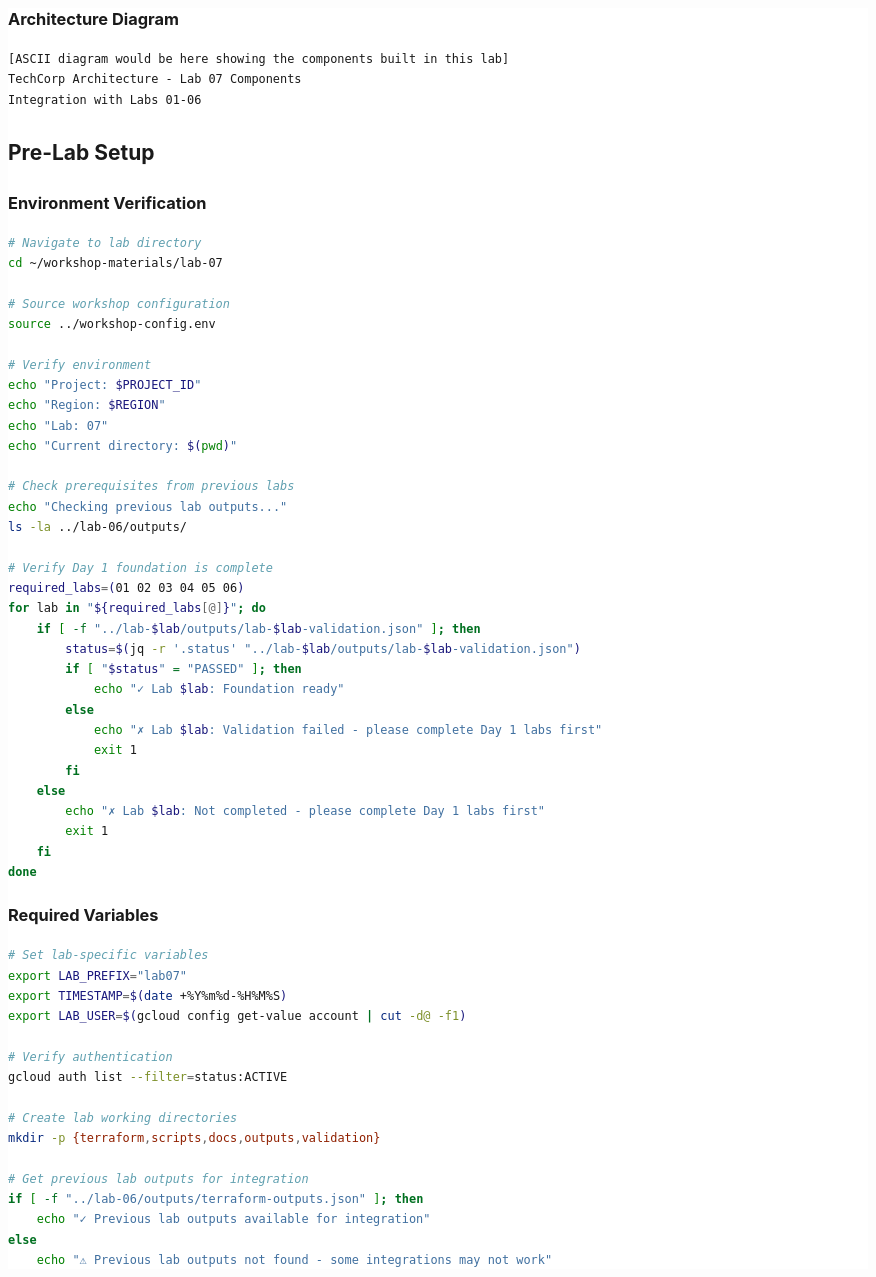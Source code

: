 ### Architecture Diagram
```
[ASCII diagram would be here showing the components built in this lab]
TechCorp Architecture - Lab 07 Components
Integration with Labs 01-06
```

## Pre-Lab Setup

### Environment Verification
```bash
# Navigate to lab directory
cd ~/workshop-materials/lab-07

# Source workshop configuration
source ../workshop-config.env

# Verify environment
echo "Project: $PROJECT_ID"
echo "Region: $REGION"
echo "Lab: 07"
echo "Current directory: $(pwd)"

# Check prerequisites from previous labs
echo "Checking previous lab outputs..."
ls -la ../lab-06/outputs/

# Verify Day 1 foundation is complete
required_labs=(01 02 03 04 05 06)
for lab in "${required_labs[@]}"; do
    if [ -f "../lab-$lab/outputs/lab-$lab-validation.json" ]; then
        status=$(jq -r '.status' "../lab-$lab/outputs/lab-$lab-validation.json")
        if [ "$status" = "PASSED" ]; then
            echo "✓ Lab $lab: Foundation ready"
        else
            echo "✗ Lab $lab: Validation failed - please complete Day 1 labs first"
            exit 1
        fi
    else
        echo "✗ Lab $lab: Not completed - please complete Day 1 labs first"
        exit 1
    fi
done
```

### Required Variables
```bash
# Set lab-specific variables
export LAB_PREFIX="lab07"
export TIMESTAMP=$(date +%Y%m%d-%H%M%S)
export LAB_USER=$(gcloud config get-value account | cut -d@ -f1)

# Verify authentication
gcloud auth list --filter=status:ACTIVE

# Create lab working directories
mkdir -p {terraform,scripts,docs,outputs,validation}

# Get previous lab outputs for integration
if [ -f "../lab-06/outputs/terraform-outputs.json" ]; then
    echo "✓ Previous lab outputs available for integration"
else
    echo "⚠ Previous lab outputs not found - some integrations may not work"
```